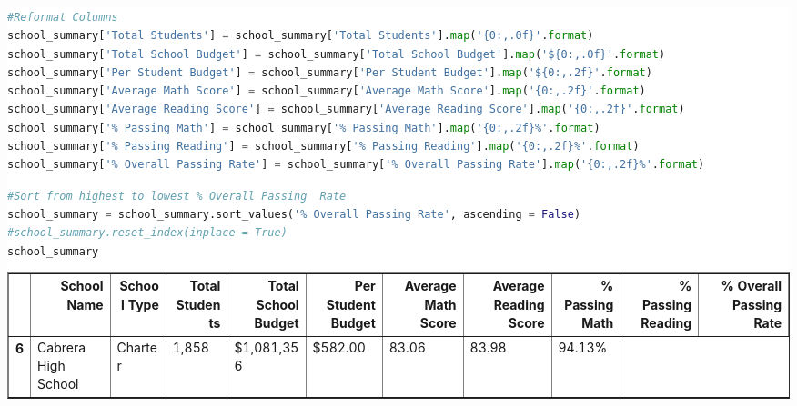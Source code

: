 
```python
#Reformat Columns
school_summary['Total Students'] = school_summary['Total Students'].map('{0:,.0f}'.format)
school_summary['Total School Budget'] = school_summary['Total School Budget'].map('${0:,.0f}'.format)
school_summary['Per Student Budget'] = school_summary['Per Student Budget'].map('${0:,.2f}'.format)
school_summary['Average Math Score'] = school_summary['Average Math Score'].map('{0:,.2f}'.format)
school_summary['Average Reading Score'] = school_summary['Average Reading Score'].map('{0:,.2f}'.format)
school_summary['% Passing Math'] = school_summary['% Passing Math'].map('{0:,.2f}%'.format)
school_summary['% Passing Reading'] = school_summary['% Passing Reading'].map('{0:,.2f}%'.format)
school_summary['% Overall Passing Rate'] = school_summary['% Overall Passing Rate'].map('{0:,.2f}%'.format)
```


```python
#Sort from highest to lowest % Overall Passing  Rate
school_summary = school_summary.sort_values('% Overall Passing Rate', ascending = False)
#school_summary.reset_index(inplace = True)
school_summary
```




<div>
<style>
    .dataframe thead tr:only-child th {
        text-align: right;
    }

    .dataframe thead th {
        text-align: left;
    }

    .dataframe tbody tr th {
        vertical-align: top;
    }
</style>
<table border="1" class="dataframe">
  <thead>
    <tr style="text-align: right;">
      <th></th>
      <th>School Name</th>
      <th>School Type</th>
      <th>Total Students</th>
      <th>Total School Budget</th>
      <th>Per Student Budget</th>
      <th>Average Math Score</th>
      <th>Average Reading Score</th>
      <th>% Passing Math</th>
      <th>% Passing Reading</th>
      <th>% Overall Passing Rate</th>
    </tr>
  </thead>
  <tbody>
    <tr>
      <th>6</th>
      <td>Cabrera High School</td>
      <td>Charter</td>
      <td>1,858</td>
      <td>$1,081,356</td>
      <td>$582.00</td>
      <td>83.06</td>
      <td>83.98</td>
      <td>94.13%</td>